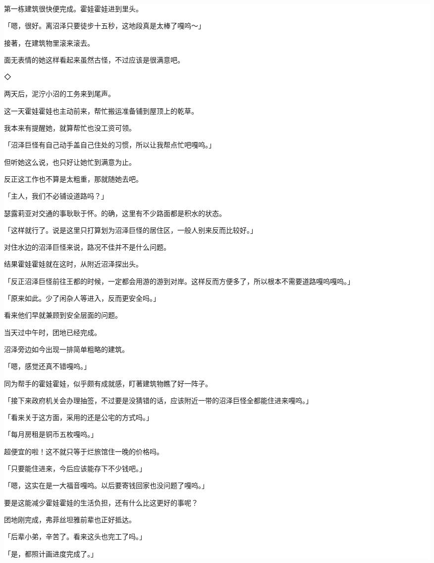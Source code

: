 第一栋建筑很快便完成。霍娃霍娃进到里头。

「嗯，很好。离沼泽只要徒步十五秒，这地段真是太棒了嘎呜～」

接著，在建筑物里滚来滚去。

面无表情的她这样看起来虽然古怪，不过应该是很满意吧。

◇

两天后，泥泞小沼的工务来到尾声。

这一天霍娃霍娃也主动前来，帮忙搬运准备铺到屋顶上的乾草。

我本来有提醒她，就算帮忙也没工资可领。

「沼泽巨怪有自己动手盖自己住处的习惯，所以让我帮点忙吧嘎呜。」

但听她这么说，也只好让她忙到满意为止。

反正这工作也不算是太粗重，那就随她去吧。

「主人，我们不必铺设道路吗？」

瑟露莉亚对交通的事耿耿于怀。的确，这里有不少路面都是积水的状态。

「这样就行了。说是这里只打算划为沼泽巨怪的居住区，一般人别来反而比较好。」

对住水边的沼泽巨怪来说，路况不佳并不是什么问题。

结果霍娃霍娃就在这时，从附近沼泽探出头。

「反正沼泽巨怪前往王都的时候，一定都会用游的游到对岸。这样反而方便多了，所以根本不需要道路嘎呜嘎呜。」

「原来如此。少了闲杂人等进入，反而更安全吗。」

看来他们早就兼顾到安全层面的问题。

当天过中午时，团地已经完成。

沼泽旁边如今出现一排简单粗略的建筑。

「嗯，感觉还真不错嘎呜。」

同为帮手的霍娃霍娃，似乎颇有成就感，盯著建筑物瞧了好一阵子。

「接下来政府机关会办理抽签，不过要是没猜错的话，应该附近一带的沼泽巨怪全都能住进来嘎呜。」

「看来关于这方面，采用的还是公宅的方式吗。」

「每月房租是铜币五枚嘎呜。」

超便宜的啦！这不就只等于烂旅馆住一晚的价格吗。

「只要能住进来，今后应该能存下不少钱吧。」

「嗯，这实在是一大福音嘎呜。以后要寄钱回家也没问题了嘎呜。」

要是这能减少霍娃霍娃的生活负担，还有什么比这更好的事呢？

团地刚完成，弗菲丝坦雅前辈也正好抵达。

「后辈小弟，辛苦了。看来这头也完工了吗。」

「是，都照计画进度完成了。」
